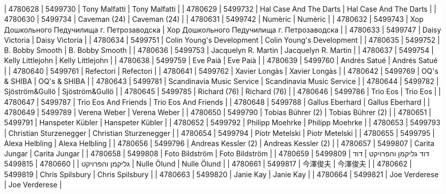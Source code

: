 | 4780628 | 5499730 | Tony Malfatti | Tony Malfatti |
| 4780629 | 5499732 | Hal Case And The Darts | Hal Case And The Darts |
| 4780630 | 5499734 | Caveman (24) | Caveman (24) |
| 4780631 | 5499742 | Numèric | Numèric |
| 4780632 | 5499743 | Хор Дошкольного Педучилища г. Петрозаводска | Хор Дошкольного Педучилища г. Петрозаводска |
| 4780633 | 5499747 | Daisy Victoria | Daisy Victoria |
| 4780634 | 5499751 | Colin Young's Development | Colin Young's Development |
| 4780635 | 5499752 | B. Bobby Smooth | B. Bobby Smooth |
| 4780636 | 5499753 | Jacquelyn R. Martin | Jacquelyn R. Martin |
| 4780637 | 5499754 | Kelly Littlejohn | Kelly Littlejohn |
| 4780638 | 5499759 | Eve Paià | Eve Paià |
| 4780639 | 5499760 | Andrés Satué | Andrés Satué |
| 4780640 | 5499761 | Refectori | Refectori |
| 4780641 | 5499762 | Xavier Longàs | Xavier Longàs |
| 4780642 | 5499769 | OQ's & SHIBA | OQ's & SHIBA |
| 4780643 | 5499781 | Scandinavia Music Service | Scandinavia Music Service |
| 4780644 | 5499782 | Sjöström&Gullö | Sjöström&Gullö |
| 4780645 | 5499785 | Richard (76) | Richard (76) |
| 4780646 | 5499786 | Trio Eos | Trio Eos |
| 4780647 | 5499787 | Trio Eos And Friends | Trio Eos And Friends |
| 4780648 | 5499788 | Gallus Eberhard | Gallus Eberhard |
| 4780649 | 5499789 | Verena Weber | Verena Weber |
| 4780650 | 5499790 | Tobias Bührer (2) | Tobias Bührer (2) |
| 4780651 | 5499791 | Hanspeter Kübler | Hanspeter Kübler |
| 4780652 | 5499792 | Philipp Moehrke | Philipp Moehrke |
| 4780653 | 5499793 | Christian Sturzenegger | Christian Sturzenegger |
| 4780654 | 5499794 | Piotr Metelski | Piotr Metelski |
| 4780655 | 5499795 | Alexa Helbling | Alexa Helbling |
| 4780656 | 5499796 | Andreas Kessler (2) | Andreas Kessler (2) |
| 4780657 | 5499807 | Carita Jungar | Carita Jungar |
| 4780658 | 5499808 | Foto Bildström | Foto Bildström |
| 4780659 | 5499809 | דוד גליקמן והפרויקט | דוד גליקמן והפרויקט |
| 4780660 | 5499815 | Nulle Ölund | Nulle Ölund |
| 4780661 | 5499817 | 今澤俊夫 | 今澤俊夫 |
| 4780662 | 5499819 | Chris Spilsbury | Chris Spilsbury |
| 4780663 | 5499820 | Janie Kay | Janie Kay |
| 4780664 | 5499821 | Joe Verderese | Joe Verderese |